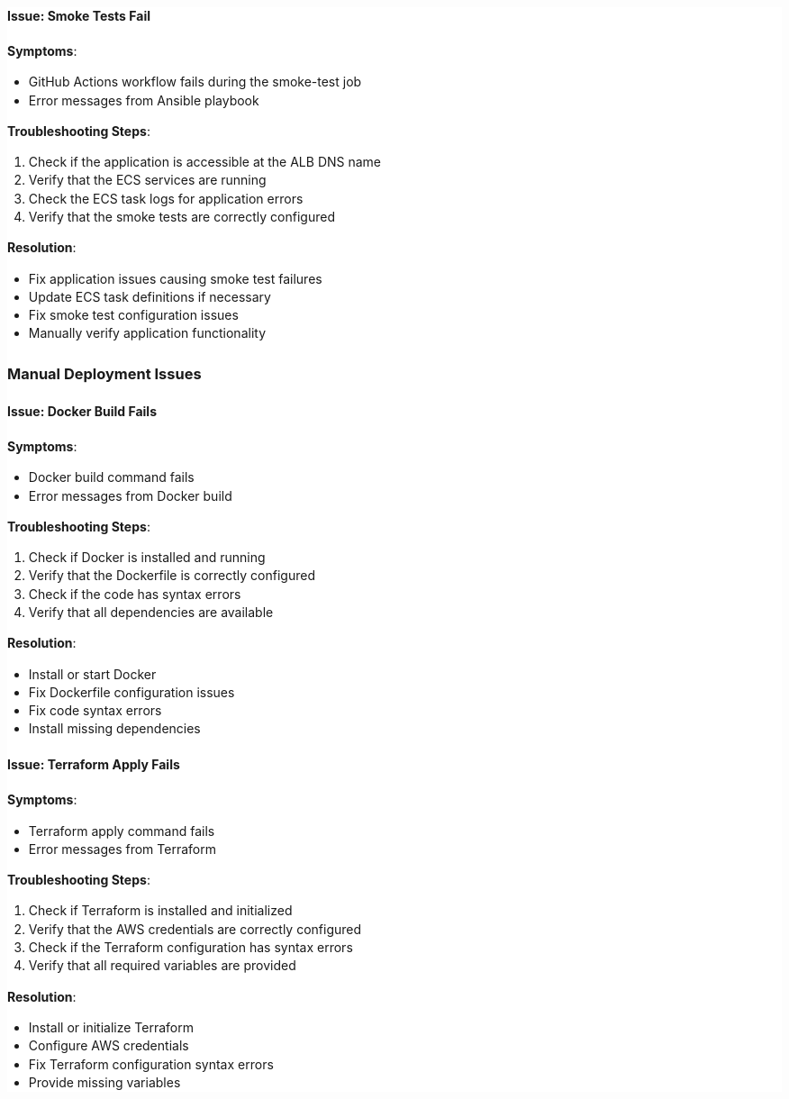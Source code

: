 #### Issue: Smoke Tests Fail

**Symptoms**:
- GitHub Actions workflow fails during the smoke-test job
- Error messages from Ansible playbook

**Troubleshooting Steps**:
1. Check if the application is accessible at the ALB DNS name
2. Verify that the ECS services are running
3. Check the ECS task logs for application errors
4. Verify that the smoke tests are correctly configured

**Resolution**:
- Fix application issues causing smoke test failures
- Update ECS task definitions if necessary
- Fix smoke test configuration issues
- Manually verify application functionality

### Manual Deployment Issues

#### Issue: Docker Build Fails

**Symptoms**:
- Docker build command fails
- Error messages from Docker build

**Troubleshooting Steps**:
1. Check if Docker is installed and running
2. Verify that the Dockerfile is correctly configured
3. Check if the code has syntax errors
4. Verify that all dependencies are available

**Resolution**:
- Install or start Docker
- Fix Dockerfile configuration issues
- Fix code syntax errors
- Install missing dependencies

#### Issue: Terraform Apply Fails

**Symptoms**:
- Terraform apply command fails
- Error messages from Terraform

**Troubleshooting Steps**:
1. Check if Terraform is installed and initialized
2. Verify that the AWS credentials are correctly configured
3. Check if the Terraform configuration has syntax errors
4. Verify that all required variables are provided

**Resolution**:
- Install or initialize Terraform
- Configure AWS credentials
- Fix Terraform configuration syntax errors
- Provide missing variables
